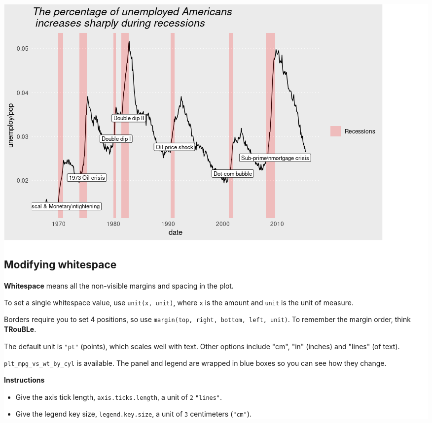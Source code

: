![](notebook_files/figure-html/unnamed-chunk-82-1.png)

## Modifying whitespace

**Whitespace** means all the non-visible margins and spacing in the
plot.

To set a single whitespace value, use `unit(x, unit)`, where `x` is the
amount and `unit` is the unit of measure.

Borders require you to set 4 positions, so use
`margin(top, right, bottom, left, unit)`. To remember the margin order,
think **TRouBLe**.

The default unit is `"pt"` (points), which scales well with text. Other
options include "cm", "in" (inches) and "lines" (of text).

`plt_mpg_vs_wt_by_cyl` is available. The panel and legend are wrapped in
blue boxes so you can see how they change.

**Instructions**

- Give the axis tick length, `axis.ticks.length`, a unit of `2`
  `"lines"`.



- Give the legend key size, `legend.key.size`, a unit of `3` centimeters
  (`"cm"`).

